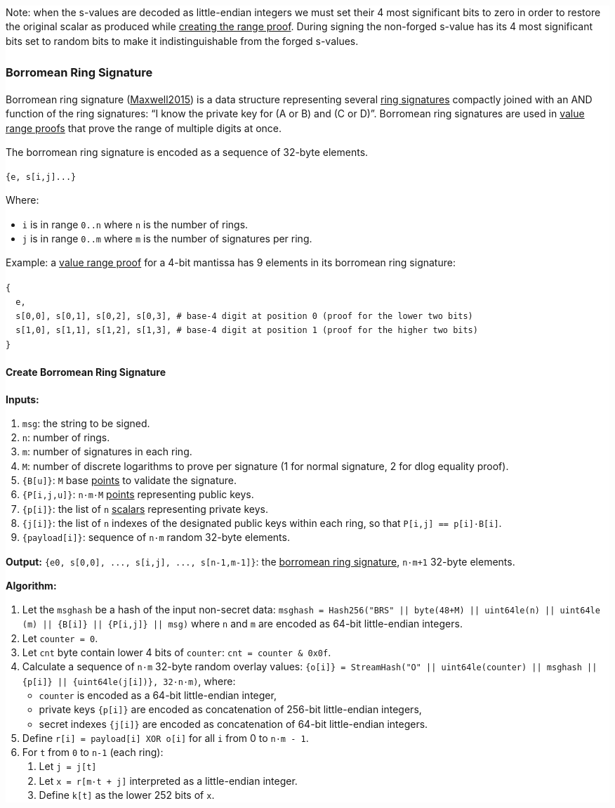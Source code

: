Note: when the s-values are decoded as little-endian integers we must set their 4 most significant bits to zero in order to restore the original scalar as produced while [creating the range proof](#create-asset-range-proof). During signing the non-forged s-value has its 4 most significant bits set to random bits to make it indistinguishable from the forged s-values.





### Borromean Ring Signature

Borromean ring signature ([Maxwell2015](https://github.com/Blockstream/borromean_paper)) is a data structure representing several [ring signatures](#ring-signature) compactly joined with an AND function of the ring signatures: “I know the private key for (A or B) and (C or D)”. Borromean ring signatures are used in [value range proofs](#value-range-proof) that prove the range of multiple digits at once.

The borromean ring signature is encoded as a sequence of 32-byte elements.

    {e, s[i,j]...}

Where:

* `i` is in range `0..n` where `n` is the number of rings.
* `j` is in range `0..m` where `m` is the number of signatures per ring.

Example: a [value range proof](#value-range-proof) for a 4-bit mantissa has 9 elements in its borromean ring signature:

    {
      e,
      s[0,0], s[0,1], s[0,2], s[0,3], # base-4 digit at position 0 (proof for the lower two bits)
      s[1,0], s[1,1], s[1,2], s[1,3], # base-4 digit at position 1 (proof for the higher two bits)
    }

#### Create Borromean Ring Signature

**Inputs:**

1. `msg`: the string to be signed.
2. `n`: number of rings.
3. `m`: number of signatures in each ring.
4. `M`: number of discrete logarithms to prove per signature (1 for normal signature, 2 for dlog equality proof).
5. `{B[u]}`: `M` base [points](#point) to validate the signature.
6. `{P[i,j,u]}`: `n·m·M` [points](#point) representing public keys.
7. `{p[i]}`: the list of `n` [scalars](#scalar) representing private keys.
8. `{j[i]}`: the list of `n` indexes of the designated public keys within each ring, so that `P[i,j] == p[i]·B[i]`.
9. `{payload[i]}`: sequence of `n·m` random 32-byte elements.

**Output:** `{e0, s[0,0], ..., s[i,j], ..., s[n-1,m-1]}`: the [borromean ring signature](#borromean-ring-signature), `n·m+1` 32-byte elements.

**Algorithm:**

1. Let the `msghash` be a hash of the input non-secret data: `msghash = Hash256("BRS" || byte(48+M) || uint64le(n) || uint64le(m) || {B[i]} || {P[i,j]} || msg)` where `n` and `m` are encoded as 64-bit little-endian integers.
2. Let `counter = 0`.
3. Let `cnt` byte contain lower 4 bits of `counter`: `cnt = counter & 0x0f`.
4. Calculate a sequence of `n·m` 32-byte random overlay values: `{o[i]} = StreamHash("O" || uint64le(counter) || msghash || {p[i]} || {uint64le(j[i])}, 32·n·m)`, where:
    * `counter` is encoded as a 64-bit little-endian integer,
    * private keys `{p[i]}` are encoded as concatenation of 256-bit little-endian integers,
    * secret indexes `{j[i]}` are encoded as concatenation of 64-bit little-endian integers.
5. Define `r[i] = payload[i] XOR o[i]` for all `i` from 0 to `n·m - 1`.
6. For `t` from `0` to `n-1` (each ring):
    1. Let `j = j[t]`
    2. Let `x = r[m·t + j]` interpreted as a little-endian integer.
    3. Define `k[t]` as the lower 252 bits of `x`.